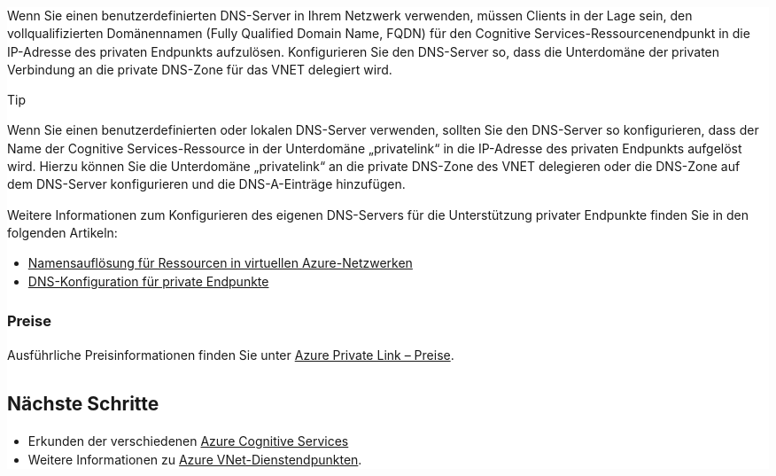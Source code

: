 Wenn Sie einen benutzerdefinierten DNS-Server in Ihrem Netzwerk verwenden, müssen Clients in der Lage sein, den vollqualifizierten Domänennamen (Fully Qualified Domain Name, FQDN) für den Cognitive Services-Ressourcenendpunkt in die IP-Adresse des privaten Endpunkts aufzulösen. Konfigurieren Sie den DNS-Server so, dass die Unterdomäne der privaten Verbindung an die private DNS-Zone für das VNET delegiert wird.

> [!TIP]
> Wenn Sie einen benutzerdefinierten oder lokalen DNS-Server verwenden, sollten Sie den DNS-Server so konfigurieren, dass der Name der Cognitive Services-Ressource in der Unterdomäne „privatelink“ in die IP-Adresse des privaten Endpunkts aufgelöst wird. Hierzu können Sie die Unterdomäne „privatelink“ an die private DNS-Zone des VNET delegieren oder die DNS-Zone auf dem DNS-Server konfigurieren und die DNS-A-Einträge hinzufügen.

Weitere Informationen zum Konfigurieren des eigenen DNS-Servers für die Unterstützung privater Endpunkte finden Sie in den folgenden Artikeln:

* [Namensauflösung für Ressourcen in virtuellen Azure-Netzwerken](../virtual-network/virtual-networks-name-resolution-for-vms-and-role-instances.md#name-resolution-that-uses-your-own-dns-server)
* [DNS-Konfiguration für private Endpunkte](../private-link/private-endpoint-overview.md#dns-configuration)

### <a name="pricing"></a>Preise

Ausführliche Preisinformationen finden Sie unter [Azure Private Link – Preise](https://azure.microsoft.com/pricing/details/private-link).

## <a name="next-steps"></a>Nächste Schritte

* Erkunden der verschiedenen [Azure Cognitive Services](./what-are-cognitive-services.md)
* Weitere Informationen zu [Azure VNet-Dienstendpunkten](../virtual-network/virtual-network-service-endpoints-overview.md).
